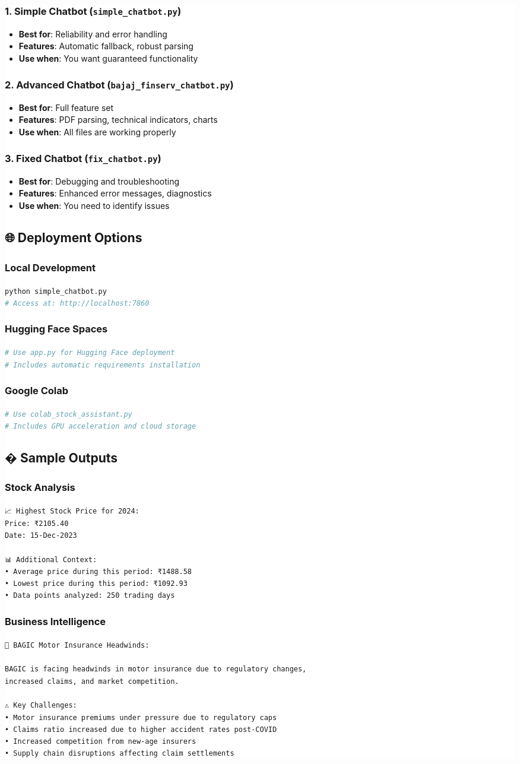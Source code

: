 ### 1. Simple Chatbot (`simple_chatbot.py`)
- **Best for**: Reliability and error handling
- **Features**: Automatic fallback, robust parsing
- **Use when**: You want guaranteed functionality

### 2. Advanced Chatbot (`bajaj_finserv_chatbot.py`)
- **Best for**: Full feature set
- **Features**: PDF parsing, technical indicators, charts
- **Use when**: All files are working properly

### 3. Fixed Chatbot (`fix_chatbot.py`)
- **Best for**: Debugging and troubleshooting
- **Features**: Enhanced error messages, diagnostics
- **Use when**: You need to identify issues

## 🌐 Deployment Options

### Local Development
```bash
python simple_chatbot.py
# Access at: http://localhost:7860
```

### Hugging Face Spaces
```bash
# Use app.py for Hugging Face deployment
# Includes automatic requirements installation
```

### Google Colab
```python
# Use colab_stock_assistant.py
# Includes GPU acceleration and cloud storage
```

## � Sample Outputs

### Stock Analysis
```
📈 Highest Stock Price for 2024:
Price: ₹2105.40
Date: 15-Dec-2023

📊 Additional Context:
• Average price during this period: ₹1488.58
• Lowest price during this period: ₹1092.93
• Data points analyzed: 250 trading days
```

### Business Intelligence
```
🏢 BAGIC Motor Insurance Headwinds:

BAGIC is facing headwinds in motor insurance due to regulatory changes, 
increased claims, and market competition.

⚠️ Key Challenges:
• Motor insurance premiums under pressure due to regulatory caps
• Claims ratio increased due to higher accident rates post-COVID
• Increased competition from new-age insurers
• Supply chain disruptions affecting claim settlements
```